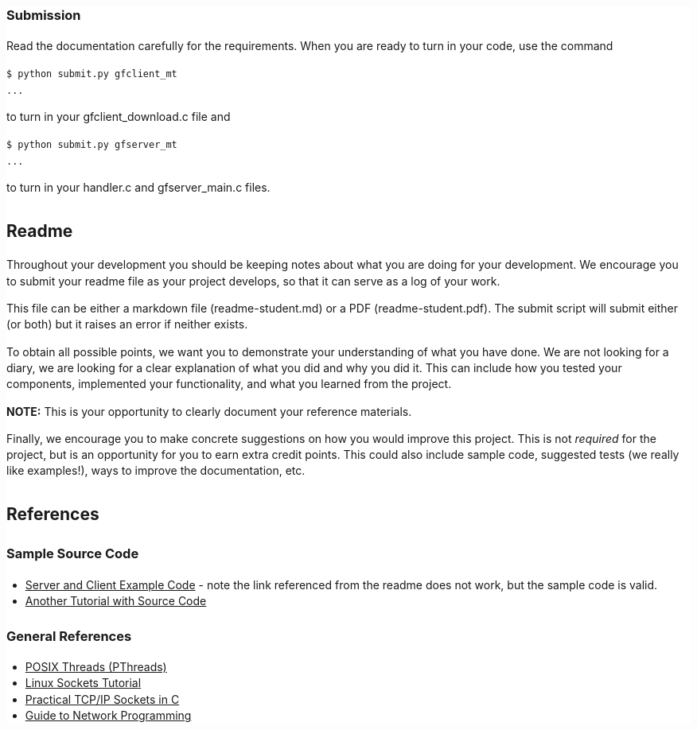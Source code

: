 ### Submission

Read the documentation carefully for the requirements.  When you are ready to
turn in your code, use the command

```console
$ python submit.py gfclient_mt
...
```

to turn in your gfclient_download.c file and

```console
$ python submit.py gfserver_mt
...
```

to turn in your handler.c and gfserver_main.c files.

## Readme

Throughout your development you should be keeping notes about what you are doing
for your development.  We encourage you to submit your readme file as your project
develops, so that it can serve as a log of your work.

This file can be either a markdown file (readme-student.md) or a PDF (readme-student.pdf).
The submit script will submit either (or both) but it raises an error if neither exists.

To obtain all possible points, we want you to demonstrate your understanding of what you
have done.  We are not looking for a diary, we are looking for a clear explanation of
what you did and why you did it.  This can include how you tested your components,
implemented your functionality, and what you learned from the project.

**NOTE:** This is your opportunity to clearly document your reference materials.

Finally, we encourage you to make concrete suggestions on how you would improve this project.
This is not _required_ for the project, but is an opportunity for you to earn extra credit
points.  This could also include sample code, suggested tests (we really like examples!), ways
to improve the documentation, etc.

## References

### Sample Source Code

* [Server and Client
  Example Code](https://github.com/zx1986/xSinppet/tree/master/unix-socket-practice) - note the link
  referenced from the readme does not work, but the sample code is valid.
* [Another Tutorial with Source
  Code](http://www.cs.rpi.edu/~moorthy/Courses/os98/Pgms/socket.html)

### General References

* [POSIX Threads (PThreads)](https://computing.llnl.gov/tutorials/pthreads/)
* [Linux Sockets Tutorial](http://www.linuxhowtos.org/C_C++/socket.htm)
* [Practical TCP/IP Sockets in C](http://cs.baylor.edu/~donahoo/practical/CSockets/)
* [Guide to Network Programming](http://beej.us/guide/bgnet/)
